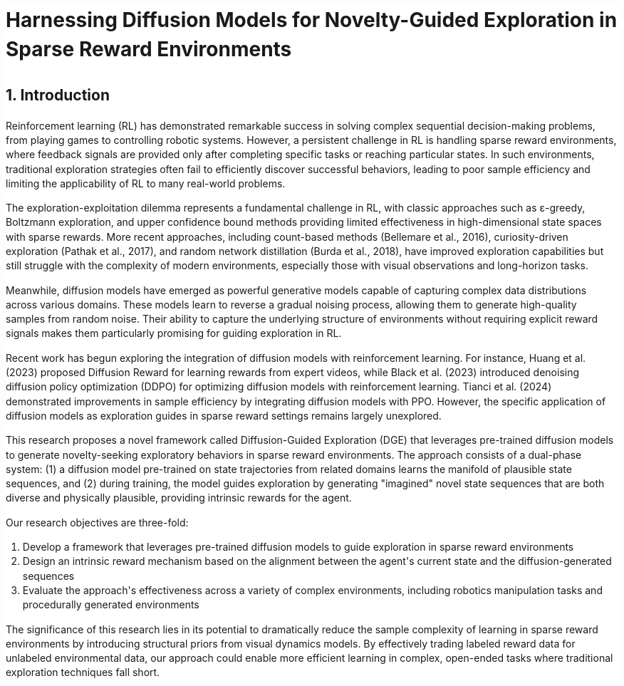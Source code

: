 # Harnessing Diffusion Models for Novelty-Guided Exploration in Sparse Reward Environments

## 1. Introduction

Reinforcement learning (RL) has demonstrated remarkable success in solving complex sequential decision-making problems, from playing games to controlling robotic systems. However, a persistent challenge in RL is handling sparse reward environments, where feedback signals are provided only after completing specific tasks or reaching particular states. In such environments, traditional exploration strategies often fail to efficiently discover successful behaviors, leading to poor sample efficiency and limiting the applicability of RL to many real-world problems.

The exploration-exploitation dilemma represents a fundamental challenge in RL, with classic approaches such as ε-greedy, Boltzmann exploration, and upper confidence bound methods providing limited effectiveness in high-dimensional state spaces with sparse rewards. More recent approaches, including count-based methods (Bellemare et al., 2016), curiosity-driven exploration (Pathak et al., 2017), and random network distillation (Burda et al., 2018), have improved exploration capabilities but still struggle with the complexity of modern environments, especially those with visual observations and long-horizon tasks.

Meanwhile, diffusion models have emerged as powerful generative models capable of capturing complex data distributions across various domains. These models learn to reverse a gradual noising process, allowing them to generate high-quality samples from random noise. Their ability to capture the underlying structure of environments without requiring explicit reward signals makes them particularly promising for guiding exploration in RL.

Recent work has begun exploring the integration of diffusion models with reinforcement learning. For instance, Huang et al. (2023) proposed Diffusion Reward for learning rewards from expert videos, while Black et al. (2023) introduced denoising diffusion policy optimization (DDPO) for optimizing diffusion models with reinforcement learning. Tianci et al. (2024) demonstrated improvements in sample efficiency by integrating diffusion models with PPO. However, the specific application of diffusion models as exploration guides in sparse reward settings remains largely unexplored.

This research proposes a novel framework called Diffusion-Guided Exploration (DGE) that leverages pre-trained diffusion models to generate novelty-seeking exploratory behaviors in sparse reward environments. The approach consists of a dual-phase system: (1) a diffusion model pre-trained on state trajectories from related domains learns the manifold of plausible state sequences, and (2) during training, the model guides exploration by generating "imagined" novel state sequences that are both diverse and physically plausible, providing intrinsic rewards for the agent.

Our research objectives are three-fold:
1. Develop a framework that leverages pre-trained diffusion models to guide exploration in sparse reward environments
2. Design an intrinsic reward mechanism based on the alignment between the agent's current state and the diffusion-generated sequences
3. Evaluate the approach's effectiveness across a variety of complex environments, including robotics manipulation tasks and procedurally generated environments

The significance of this research lies in its potential to dramatically reduce the sample complexity of learning in sparse reward environments by introducing structural priors from visual dynamics models. By effectively trading labeled reward data for unlabeled environmental data, our approach could enable more efficient learning in complex, open-ended tasks where traditional exploration techniques fall short.
